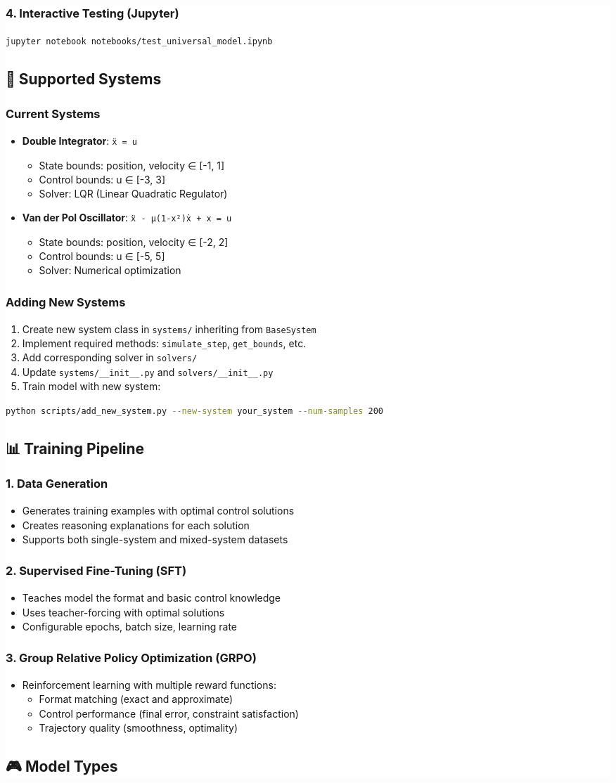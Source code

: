 ### 4. Interactive Testing (Jupyter)

```bash
jupyter notebook notebooks/test_universal_model.ipynb
```

## 🎯 Supported Systems

### Current Systems

- **Double Integrator**: `ẍ = u`
  - State bounds: position, velocity ∈ [-1, 1]
  - Control bounds: u ∈ [-3, 3]
  - Solver: LQR (Linear Quadratic Regulator)

- **Van der Pol Oscillator**: `ẍ - μ(1-x²)ẋ + x = u`
  - State bounds: position, velocity ∈ [-2, 2]
  - Control bounds: u ∈ [-5, 5]
  - Solver: Numerical optimization

### Adding New Systems

1. Create new system class in `systems/` inheriting from `BaseSystem`
2. Implement required methods: `simulate_step`, `get_bounds`, etc.
3. Add corresponding solver in `solvers/`
4. Update `systems/__init__.py` and `solvers/__init__.py`
5. Train model with new system:

```bash
python scripts/add_new_system.py --new-system your_system --num-samples 200
```

## 📊 Training Pipeline

### 1. Data Generation
- Generates training examples with optimal control solutions
- Creates reasoning explanations for each solution
- Supports both single-system and mixed-system datasets

### 2. Supervised Fine-Tuning (SFT)
- Teaches model the format and basic control knowledge
- Uses teacher-forcing with optimal solutions
- Configurable epochs, batch size, learning rate

### 3. Group Relative Policy Optimization (GRPO)
- Reinforcement learning with multiple reward functions:
  - Format matching (exact and approximate)
  - Control performance (final error, constraint satisfaction)
  - Trajectory quality (smoothness, optimality)

## 🎮 Model Types
